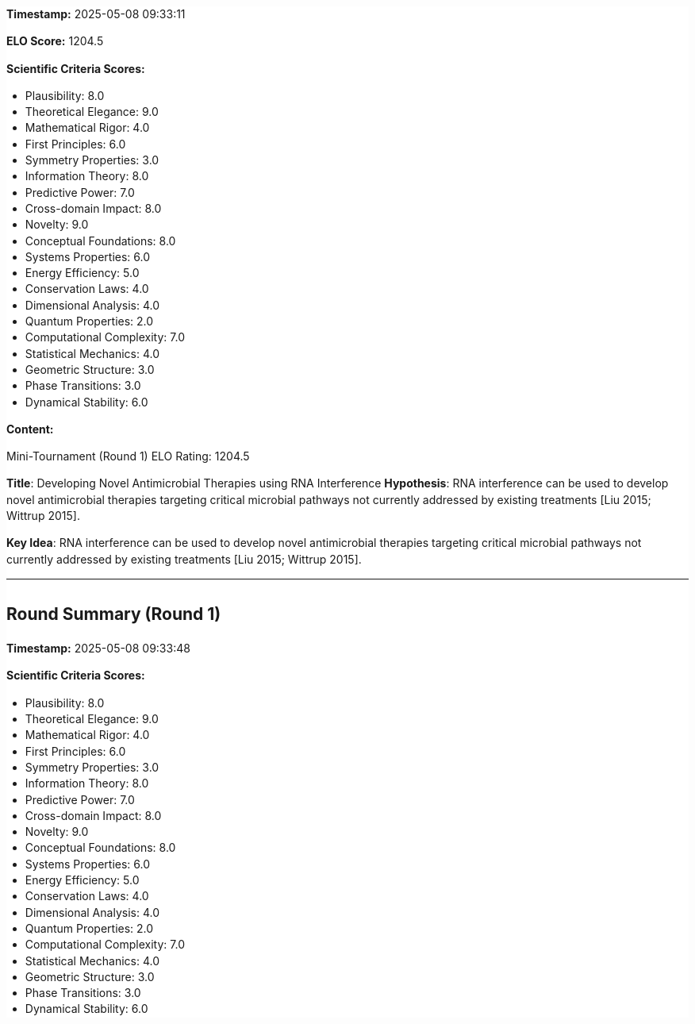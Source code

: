 **Timestamp:** 2025-05-08 09:33:11

**ELO Score:** 1204.5

**Scientific Criteria Scores:**

- Plausibility: 8.0
- Theoretical Elegance: 9.0
- Mathematical Rigor: 4.0
- First Principles: 6.0
- Symmetry Properties: 3.0
- Information Theory: 8.0
- Predictive Power: 7.0
- Cross-domain Impact: 8.0
- Novelty: 9.0
- Conceptual Foundations: 8.0
- Systems Properties: 6.0
- Energy Efficiency: 5.0
- Conservation Laws: 4.0
- Dimensional Analysis: 4.0
- Quantum Properties: 2.0
- Computational Complexity: 7.0
- Statistical Mechanics: 4.0
- Geometric Structure: 3.0
- Phase Transitions: 3.0
- Dynamical Stability: 6.0

**Content:**

Mini-Tournament (Round 1)
ELO Rating: 1204.5

**Title**: Developing Novel Antimicrobial Therapies using RNA Interference
**Hypothesis**: RNA interference can be used to develop novel antimicrobial therapies targeting critical microbial pathways not currently addressed by existing treatments [Liu 2015; Wittrup 2015].

**Key Idea**: RNA interference can be used to develop novel antimicrobial therapies targeting critical microbial pathways not currently addressed by existing treatments [Liu 2015; Wittrup 2015].

---

## Round Summary (Round 1)

**Timestamp:** 2025-05-08 09:33:48

**Scientific Criteria Scores:**

- Plausibility: 8.0
- Theoretical Elegance: 9.0
- Mathematical Rigor: 4.0
- First Principles: 6.0
- Symmetry Properties: 3.0
- Information Theory: 8.0
- Predictive Power: 7.0
- Cross-domain Impact: 8.0
- Novelty: 9.0
- Conceptual Foundations: 8.0
- Systems Properties: 6.0
- Energy Efficiency: 5.0
- Conservation Laws: 4.0
- Dimensional Analysis: 4.0
- Quantum Properties: 2.0
- Computational Complexity: 7.0
- Statistical Mechanics: 4.0
- Geometric Structure: 3.0
- Phase Transitions: 3.0
- Dynamical Stability: 6.0
